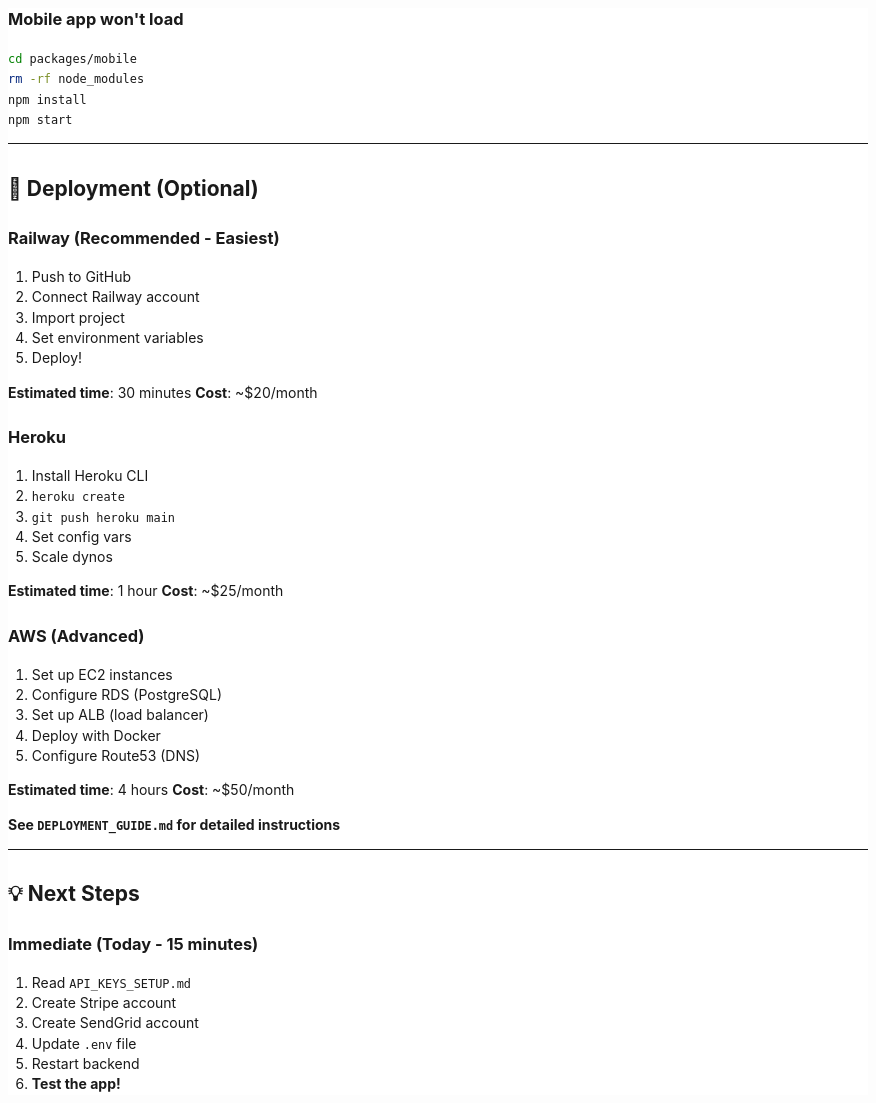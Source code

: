 ### Mobile app won't load
```bash
cd packages/mobile
rm -rf node_modules
npm install
npm start
```

---

## 🚀 Deployment (Optional)

### Railway (Recommended - Easiest)
1. Push to GitHub
2. Connect Railway account
3. Import project
4. Set environment variables
5. Deploy!

**Estimated time**: 30 minutes
**Cost**: ~$20/month

### Heroku
1. Install Heroku CLI
2. `heroku create`
3. `git push heroku main`
4. Set config vars
5. Scale dynos

**Estimated time**: 1 hour
**Cost**: ~$25/month

### AWS (Advanced)
1. Set up EC2 instances
2. Configure RDS (PostgreSQL)
3. Set up ALB (load balancer)
4. Deploy with Docker
5. Configure Route53 (DNS)

**Estimated time**: 4 hours
**Cost**: ~$50/month

**See `DEPLOYMENT_GUIDE.md` for detailed instructions**

---

## 💡 Next Steps

### Immediate (Today - 15 minutes)
1. Read `API_KEYS_SETUP.md`
2. Create Stripe account
3. Create SendGrid account
4. Update `.env` file
5. Restart backend
6. **Test the app!**
